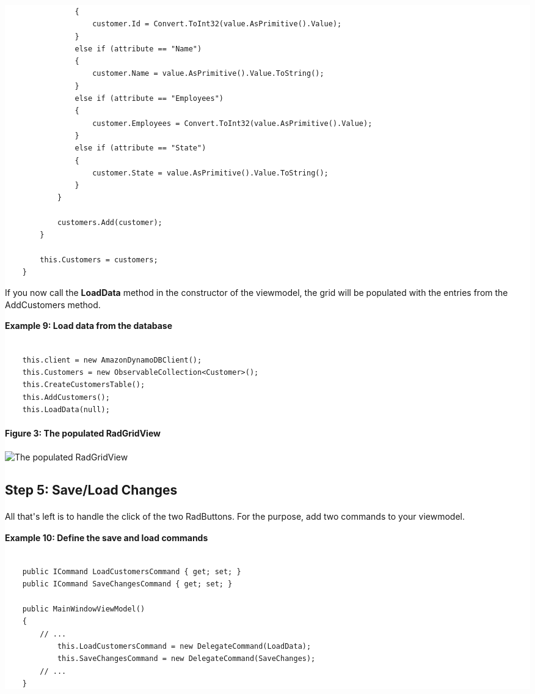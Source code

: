 ```XAML
                {
                    customer.Id = Convert.ToInt32(value.AsPrimitive().Value);
                }
                else if (attribute == "Name")
                {
                    customer.Name = value.AsPrimitive().Value.ToString();
                }
                else if (attribute == "Employees")
                {
                    customer.Employees = Convert.ToInt32(value.AsPrimitive().Value);
                }
                else if (attribute == "State")
                {
                    customer.State = value.AsPrimitive().Value.ToString();
                }
            }

            customers.Add(customer);
        }

        this.Customers = customers;
    }
```

If you now call the **LoadData** method in the constructor of the viewmodel, the grid will be populated with the entries from the AddCustomers method.

__Example 9: Load data from the database__

```XAML

    this.client = new AmazonDynamoDBClient();
    this.Customers = new ObservableCollection<Customer>();
    this.CreateCustomersTable();
    this.AddCustomers();
    this.LoadData(null);
```

#### Figure 3: The populated RadGridView

![The populated RadGridView](images/aws-dynamo-db004.png)

## Step 5: Save/Load Changes

All that's left is to handle the click of the two RadButtons. For the purpose, add two commands to your viewmodel.

__Example 10: Define the save and load commands__

```XAML

    public ICommand LoadCustomersCommand { get; set; }
    public ICommand SaveChangesCommand { get; set; }

    public MainWindowViewModel()
    {
        // ...
            this.LoadCustomersCommand = new DelegateCommand(LoadData);
            this.SaveChangesCommand = new DelegateCommand(SaveChanges);
        // ...
    }
```
